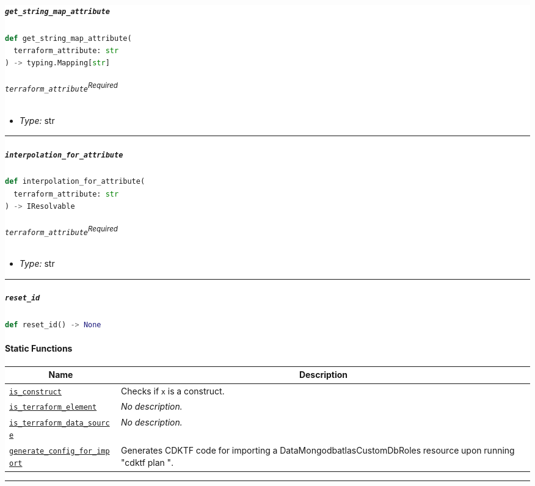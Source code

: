 
##### `get_string_map_attribute` <a name="get_string_map_attribute" id="@cdktf/provider-mongodbatlas.dataMongodbatlasCustomDbRoles.DataMongodbatlasCustomDbRoles.getStringMapAttribute"></a>

```python
def get_string_map_attribute(
  terraform_attribute: str
) -> typing.Mapping[str]
```

###### `terraform_attribute`<sup>Required</sup> <a name="terraform_attribute" id="@cdktf/provider-mongodbatlas.dataMongodbatlasCustomDbRoles.DataMongodbatlasCustomDbRoles.getStringMapAttribute.parameter.terraformAttribute"></a>

- *Type:* str

---

##### `interpolation_for_attribute` <a name="interpolation_for_attribute" id="@cdktf/provider-mongodbatlas.dataMongodbatlasCustomDbRoles.DataMongodbatlasCustomDbRoles.interpolationForAttribute"></a>

```python
def interpolation_for_attribute(
  terraform_attribute: str
) -> IResolvable
```

###### `terraform_attribute`<sup>Required</sup> <a name="terraform_attribute" id="@cdktf/provider-mongodbatlas.dataMongodbatlasCustomDbRoles.DataMongodbatlasCustomDbRoles.interpolationForAttribute.parameter.terraformAttribute"></a>

- *Type:* str

---

##### `reset_id` <a name="reset_id" id="@cdktf/provider-mongodbatlas.dataMongodbatlasCustomDbRoles.DataMongodbatlasCustomDbRoles.resetId"></a>

```python
def reset_id() -> None
```

#### Static Functions <a name="Static Functions" id="Static Functions"></a>

| **Name** | **Description** |
| --- | --- |
| <code><a href="#@cdktf/provider-mongodbatlas.dataMongodbatlasCustomDbRoles.DataMongodbatlasCustomDbRoles.isConstruct">is_construct</a></code> | Checks if `x` is a construct. |
| <code><a href="#@cdktf/provider-mongodbatlas.dataMongodbatlasCustomDbRoles.DataMongodbatlasCustomDbRoles.isTerraformElement">is_terraform_element</a></code> | *No description.* |
| <code><a href="#@cdktf/provider-mongodbatlas.dataMongodbatlasCustomDbRoles.DataMongodbatlasCustomDbRoles.isTerraformDataSource">is_terraform_data_source</a></code> | *No description.* |
| <code><a href="#@cdktf/provider-mongodbatlas.dataMongodbatlasCustomDbRoles.DataMongodbatlasCustomDbRoles.generateConfigForImport">generate_config_for_import</a></code> | Generates CDKTF code for importing a DataMongodbatlasCustomDbRoles resource upon running "cdktf plan <stack-name>". |

---